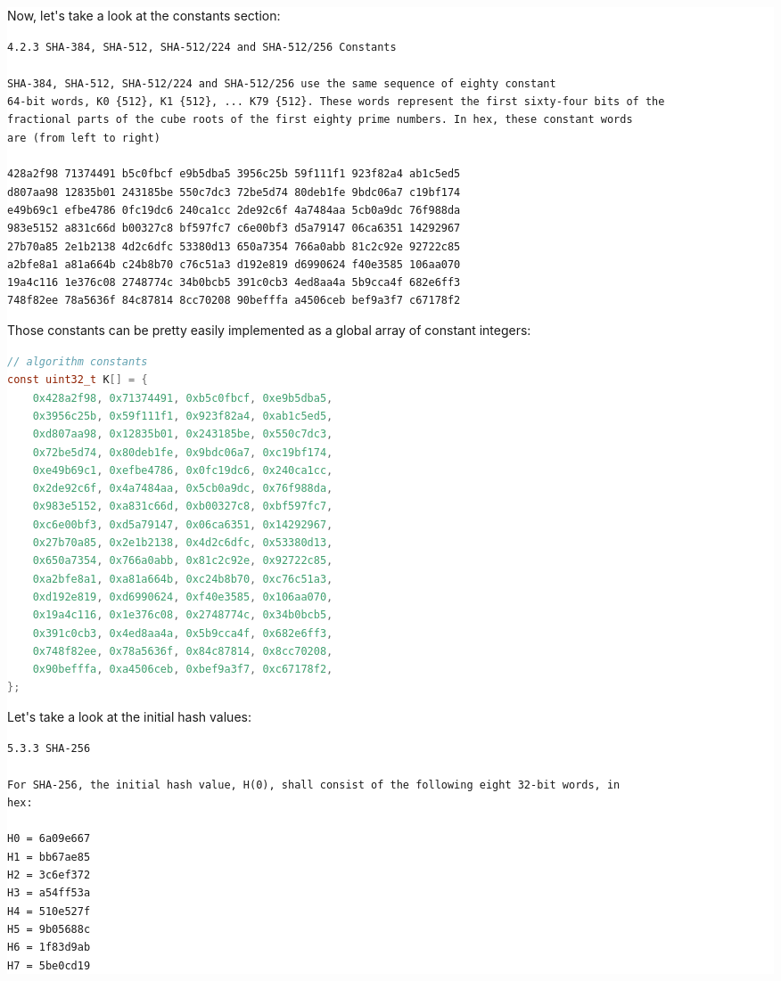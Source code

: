 ```c
```

Now, let's take a look at the constants section:

```
4.2.3 SHA-384, SHA-512, SHA-512/224 and SHA-512/256 Constants

SHA-384, SHA-512, SHA-512/224 and SHA-512/256 use the same sequence of eighty constant 
64-bit words, K0 {512}, K1 {512}, ... K79 {512}. These words represent the first sixty-four bits of the 
fractional parts of the cube roots of the first eighty prime numbers. In hex, these constant words 
are (from left to right)

428a2f98 71374491 b5c0fbcf e9b5dba5 3956c25b 59f111f1 923f82a4 ab1c5ed5
d807aa98 12835b01 243185be 550c7dc3 72be5d74 80deb1fe 9bdc06a7 c19bf174
e49b69c1 efbe4786 0fc19dc6 240ca1cc 2de92c6f 4a7484aa 5cb0a9dc 76f988da
983e5152 a831c66d b00327c8 bf597fc7 c6e00bf3 d5a79147 06ca6351 14292967
27b70a85 2e1b2138 4d2c6dfc 53380d13 650a7354 766a0abb 81c2c92e 92722c85
a2bfe8a1 a81a664b c24b8b70 c76c51a3 d192e819 d6990624 f40e3585 106aa070
19a4c116 1e376c08 2748774c 34b0bcb5 391c0cb3 4ed8aa4a 5b9cca4f 682e6ff3
748f82ee 78a5636f 84c87814 8cc70208 90befffa a4506ceb bef9a3f7 c67178f2
```

Those constants can be pretty easily implemented as a global array of constant integers:

```c
// algorithm constants
const uint32_t K[] = {
    0x428a2f98, 0x71374491, 0xb5c0fbcf, 0xe9b5dba5, 
    0x3956c25b, 0x59f111f1, 0x923f82a4, 0xab1c5ed5,
    0xd807aa98, 0x12835b01, 0x243185be, 0x550c7dc3, 
    0x72be5d74, 0x80deb1fe, 0x9bdc06a7, 0xc19bf174,
    0xe49b69c1, 0xefbe4786, 0x0fc19dc6, 0x240ca1cc, 
    0x2de92c6f, 0x4a7484aa, 0x5cb0a9dc, 0x76f988da,
    0x983e5152, 0xa831c66d, 0xb00327c8, 0xbf597fc7, 
    0xc6e00bf3, 0xd5a79147, 0x06ca6351, 0x14292967,
    0x27b70a85, 0x2e1b2138, 0x4d2c6dfc, 0x53380d13, 
    0x650a7354, 0x766a0abb, 0x81c2c92e, 0x92722c85,
    0xa2bfe8a1, 0xa81a664b, 0xc24b8b70, 0xc76c51a3, 
    0xd192e819, 0xd6990624, 0xf40e3585, 0x106aa070,
    0x19a4c116, 0x1e376c08, 0x2748774c, 0x34b0bcb5, 
    0x391c0cb3, 0x4ed8aa4a, 0x5b9cca4f, 0x682e6ff3,
    0x748f82ee, 0x78a5636f, 0x84c87814, 0x8cc70208, 
    0x90befffa, 0xa4506ceb, 0xbef9a3f7, 0xc67178f2,
};
```

Let's take a look at the initial hash values:

```
5.3.3 SHA-256

For SHA-256, the initial hash value, H(0), shall consist of the following eight 32-bit words, in 
hex:

H0 = 6a09e667
H1 = bb67ae85
H2 = 3c6ef372
H3 = a54ff53a
H4 = 510e527f
H5 = 9b05688c
H6 = 1f83d9ab
H7 = 5be0cd19
```
